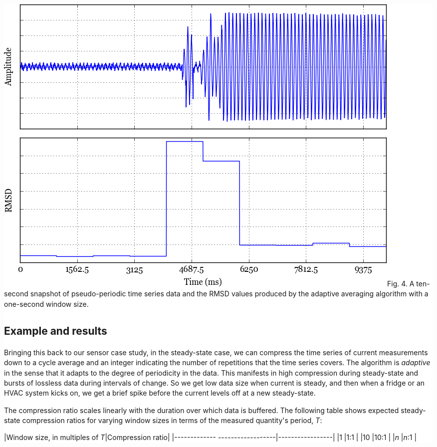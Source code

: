 ![](/images/pseudo-periodicity/rmsd.png)<span
 class="figure_caption">Fig. 4. A ten-second snapshot of
 pseudo-periodic time series data and the RMSD values produced by the
 adaptive averaging algorithm with a one-second window size.</span>

## Example and results

Bringing this back to our sensor case study, in the steady-state case,
we can compress the time series of current measurements down to a
cycle average and an integer indicating the number of repetitions that
the time series covers. The algorithm is _adaptive_ in the sense that
it adapts to the degree of periodicity in the data. This manifests in
high compression during steady-state and bursts of lossless data
during intervals of change. So we get low data size when current is
steady, and then when a fridge or an HVAC system kicks on, we get a
brief spike before the current levels off at a new steady-state.

The compression ratio scales linearly with the duration over which
data is buffered. The following table shows expected steady-state
compression ratios for varying window sizes in terms of the measured
quantity's period, _T_:

|Window size, in multiples of _T_|Compression ratio|
|------------- ------------------|-----------------|
|1                               |1:1              |
|10                              |10:1             |
|_n_                             |_n_:1            |

